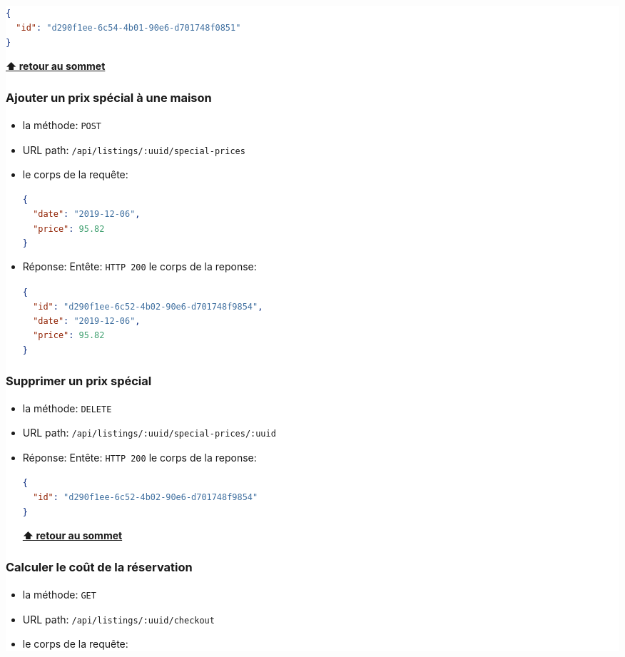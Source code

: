   ```json
  {
    "id": "d290f1ee-6c54-4b01-90e6-d701748f0851"
  }
  ```

**[⬆ retour au sommet](#introduction)**

### Ajouter un prix spécial à une maison

- la méthode: `POST`
- URL path: `/api/listings/:uuid/special-prices`
- le corps de la requête:

  ```json
  {
    "date": "2019-12-06",
    "price": 95.82
  }
  ```

- Réponse:
  Entête: `HTTP 200`
  le corps de la reponse:

  ```json
  {
    "id": "d290f1ee-6c52-4b02-90e6-d701748f9854",
    "date": "2019-12-06",
    "price": 95.82
  }
  ```

### Supprimer un prix spécial

- la méthode: `DELETE`
- URL path: `/api/listings/:uuid/special-prices/:uuid`

- Réponse:
  Entête: `HTTP 200`
  le corps de la reponse:

  ```json
  {
    "id": "d290f1ee-6c52-4b02-90e6-d701748f9854"
  }
  ```

  **[⬆ retour au sommet](#introduction)**

### Calculer le coût de la réservation

- la méthode: `GET`
- URL path: `/api/listings/:uuid/checkout`

- le corps de la requête:
